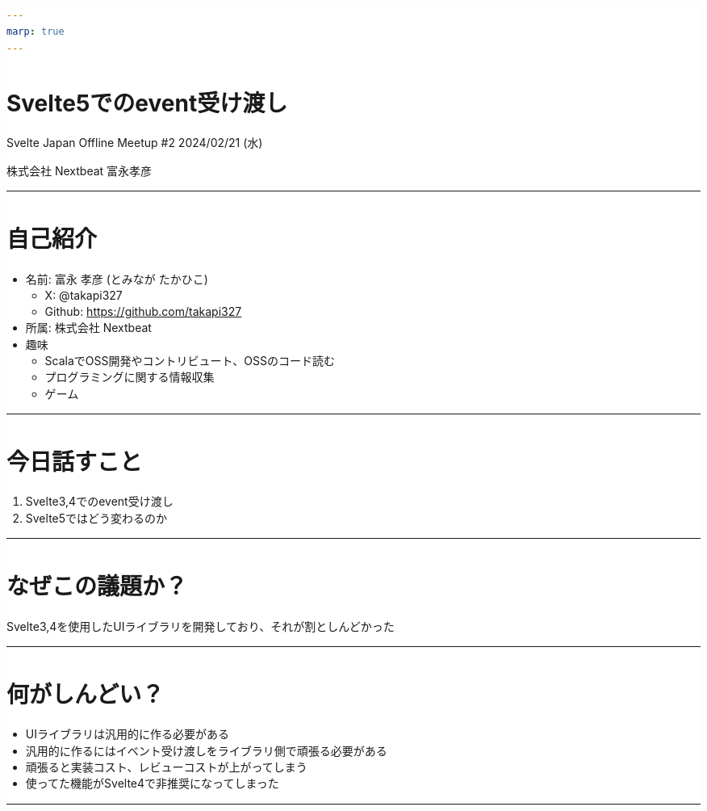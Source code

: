 ```yaml
---
marp: true
---
```


# Svelte5でのevent受け渡し

Svelte Japan Offline Meetup #2 
2024/02/21 (水)

株式会社 Nextbeat
富永孝彦

---

# 自己紹介

- 名前: 富永 孝彦 (とみなが たかひこ)
  - X: @takapi327
  - Github: https://github.com/takapi327
- 所属: 株式会社 Nextbeat
- 趣味
  - ScalaでOSS開発やコントリビュート、OSSのコード読む
  - プログラミングに関する情報収集
  - ゲーム

---

# 今日話すこと

1. Svelte3,4でのevent受け渡し
2. Svelte5ではどう変わるのか

---

# なぜこの議題か？

Svelte3,4を使用したUIライブラリを開発しており、それが割としんどかった

---

# 何がしんどい？

- UIライブラリは汎用的に作る必要がある
- 汎用的に作るにはイベント受け渡しをライブラリ側で頑張る必要がある
- 頑張ると実装コスト、レビューコストが上がってしまう
- 使ってた機能がSvelte4で非推奨になってしまった

---